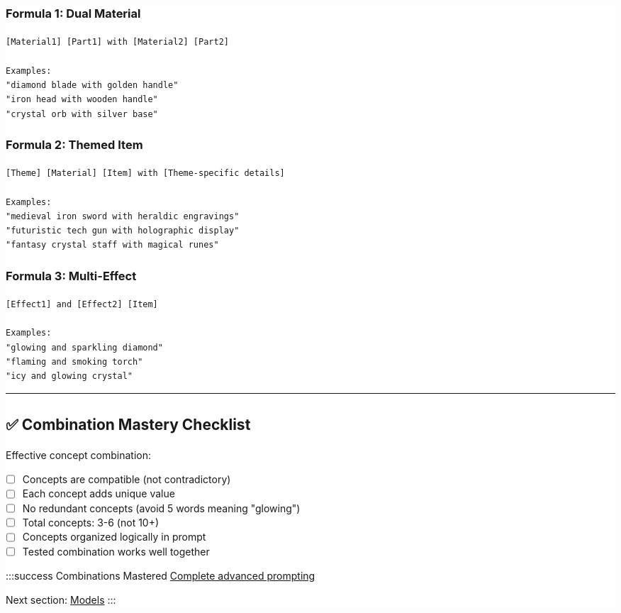 ### Formula 1: Dual Material

```
[Material1] [Part1] with [Material2] [Part2]

Examples:
"diamond blade with golden handle"
"iron head with wooden handle"
"crystal orb with silver base"
```

### Formula 2: Themed Item

```
[Theme] [Material] [Item] with [Theme-specific details]

Examples:
"medieval iron sword with heraldic engravings"
"futuristic tech gun with holographic display"
"fantasy crystal staff with magical runes"
```

### Formula 3: Multi-Effect

```
[Effect1] and [Effect2] [Item]

Examples:
"glowing and sparkling diamond"
"flaming and smoking torch"
"icy and glowing crystal"
```

---

## ✅ Combination Mastery Checklist

Effective concept combination:

- [ ] Concepts are compatible (not contradictory)
- [ ] Each concept adds unique value
- [ ] No redundant concepts (avoid 5 words meaning "glowing")
- [ ] Total concepts: 3-6 (not 10+)
- [ ] Concepts organized logically in prompt
- [ ] Tested combination works well together

:::success Combinations Mastered
[Complete advanced prompting](../advanced-prompting/)

Next section: [Models](../../models/)
:::
